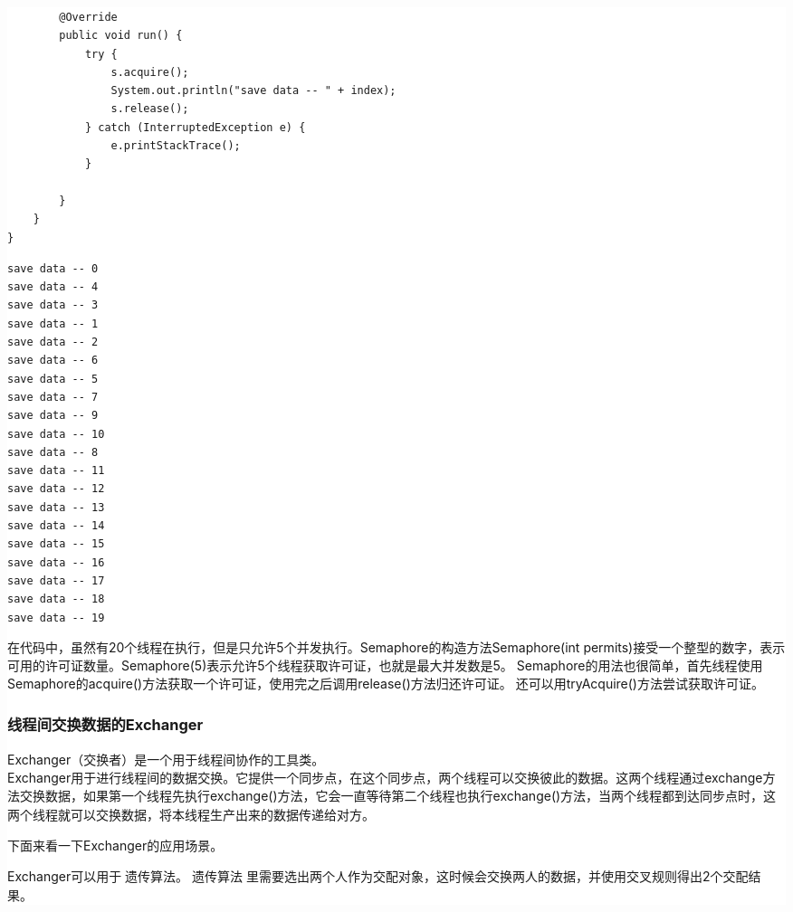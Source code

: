 ```
        @Override
        public void run() {
            try {
                s.acquire();
                System.out.println("save data -- " + index);
                s.release();
            } catch (InterruptedException e) {
                e.printStackTrace();
            }

        }
    }
}
```

```
save data -- 0
save data -- 4
save data -- 3
save data -- 1
save data -- 2
save data -- 6
save data -- 5
save data -- 7
save data -- 9
save data -- 10
save data -- 8
save data -- 11
save data -- 12
save data -- 13
save data -- 14
save data -- 15
save data -- 16
save data -- 17
save data -- 18
save data -- 19
```

在代码中，虽然有20个线程在执行，但是只允许5个并发执行。Semaphore的构造方法Semaphore(int permits)接受一个整型的数字，表示可用的许可证数量。Semaphore(5)表示允许5个线程获取许可证，也就是最大并发数是5。
Semaphore的用法也很简单，首先线程使用Semaphore的acquire()方法获取一个许可证，使用完之后调用release()方法归还许可证。
还可以用tryAcquire()方法尝试获取许可证。


### 线程间交换数据的Exchanger
Exchanger（交换者）是一个用于线程间协作的工具类。  
Exchanger用于进行线程间的数据交换。它提供一个同步点，在这个同步点，两个线程可以交换彼此的数据。这两个线程通过exchange方法交换数据，如果第一个线程先执行exchange()方法，它会一直等待第二个线程也执行exchange()方法，当两个线程都到达同步点时，这两个线程就可以交换数据，将本线程生产出来的数据传递给对方。

下面来看一下Exchanger的应用场景。

Exchanger可以用于 遗传算法。
遗传算法 里需要选出两个人作为交配对象，这时候会交换两人的数据，并使用交叉规则得出2个交配结果。
